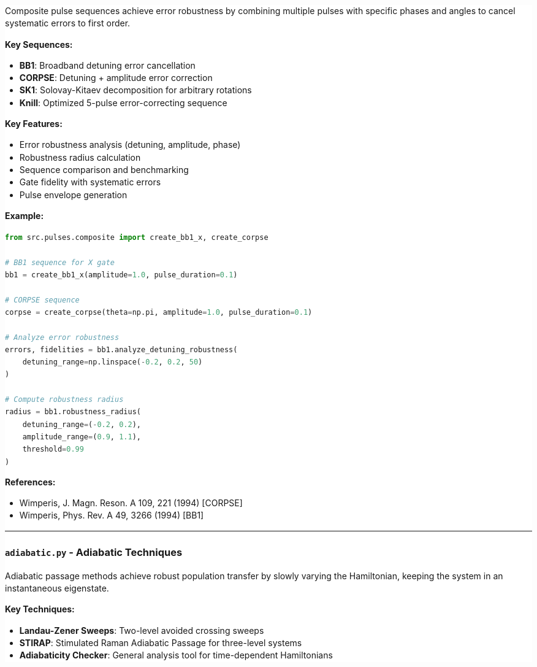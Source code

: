 Composite pulse sequences achieve error robustness by combining multiple pulses with specific phases and angles to cancel systematic errors to first order.

**Key Sequences:**
- **BB1**: Broadband detuning error cancellation
- **CORPSE**: Detuning + amplitude error correction
- **SK1**: Solovay-Kitaev decomposition for arbitrary rotations
- **Knill**: Optimized 5-pulse error-correcting sequence

**Key Features:**
- Error robustness analysis (detuning, amplitude, phase)
- Robustness radius calculation
- Sequence comparison and benchmarking
- Gate fidelity with systematic errors
- Pulse envelope generation

**Example:**
```python
from src.pulses.composite import create_bb1_x, create_corpse

# BB1 sequence for X gate
bb1 = create_bb1_x(amplitude=1.0, pulse_duration=0.1)

# CORPSE sequence
corpse = create_corpse(theta=np.pi, amplitude=1.0, pulse_duration=0.1)

# Analyze error robustness
errors, fidelities = bb1.analyze_detuning_robustness(
    detuning_range=np.linspace(-0.2, 0.2, 50)
)

# Compute robustness radius
radius = bb1.robustness_radius(
    detuning_range=(-0.2, 0.2),
    amplitude_range=(0.9, 1.1),
    threshold=0.99
)
```

**References:**
- Wimperis, J. Magn. Reson. A 109, 221 (1994) [CORPSE]
- Wimperis, Phys. Rev. A 49, 3266 (1994) [BB1]

---

### `adiabatic.py` - Adiabatic Techniques

Adiabatic passage methods achieve robust population transfer by slowly varying the Hamiltonian, keeping the system in an instantaneous eigenstate.

**Key Techniques:**
- **Landau-Zener Sweeps**: Two-level avoided crossing sweeps
- **STIRAP**: Stimulated Raman Adiabatic Passage for three-level systems
- **Adiabaticity Checker**: General analysis tool for time-dependent Hamiltonians
